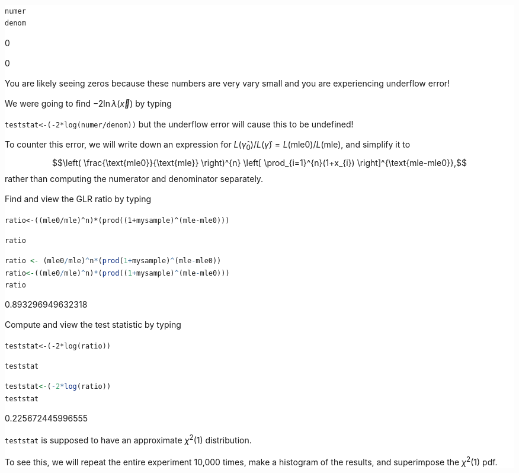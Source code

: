 
```R
numer
denom
```


0



0


You are likely seeing zeros because these numbers are very vary small and you are experiencing underflow error!

We were going to find $-2 \ln \lambda(\vec{x})$ by typing

`teststat<-(-2*log(numer/denom))`
but the underflow error will cause this to be undefined!

To counter this error, we will write down an expression for $L(\widehat{\gamma}_{0})/L(\widehat{\gamma}) = L(\text{mle0})/L(\text{mle})$, and simplify it to 
$$\left( \frac{\text{mle0}}{\text{mle}} \right)^{n} \left[ \prod_{i=1}^{n}(1+x_{i}) \right]^{\text{mle-mle0}},$$
rather than computing the numerator and denominator separately.

Find and view the GLR ratio by typing

`ratio<-((mle0/mle)^n)*(prod((1+mysample)^(mle-mle0)))`

`ratio`


```R
ratio <- (mle0/mle)^n*(prod(1+mysample)^(mle-mle0))
ratio<-((mle0/mle)^n)*(prod((1+mysample)^(mle-mle0)))
ratio
```


0.893296949632318


Compute and view the test statistic by typing

`teststat<-(-2*log(ratio))`

`teststat`



```R
teststat<-(-2*log(ratio))
teststat
```


0.225672445996555


`teststat` is supposed to have an approximate $\chi^{2}(1)$ distribution.

To see this, we will repeat the entire experiment 10,000 times, make a histogram of the results, and superimpose the $\chi^{2}(1)$ pdf.
